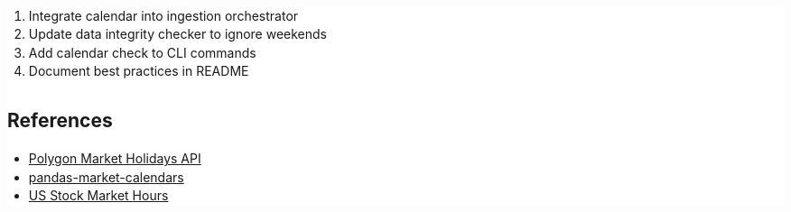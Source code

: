 1. Integrate calendar into ingestion orchestrator
2. Update data integrity checker to ignore weekends
3. Add calendar check to CLI commands
4. Document best practices in README

## References

- [Polygon Market Holidays API](https://polygon.io/docs/rest/stocks/market-operations/market-holidays)
- [pandas-market-calendars](https://github.com/rsheftel/pandas_market_calendars)
- [US Stock Market Hours](https://www.nyse.com/markets/hours-calendars)
